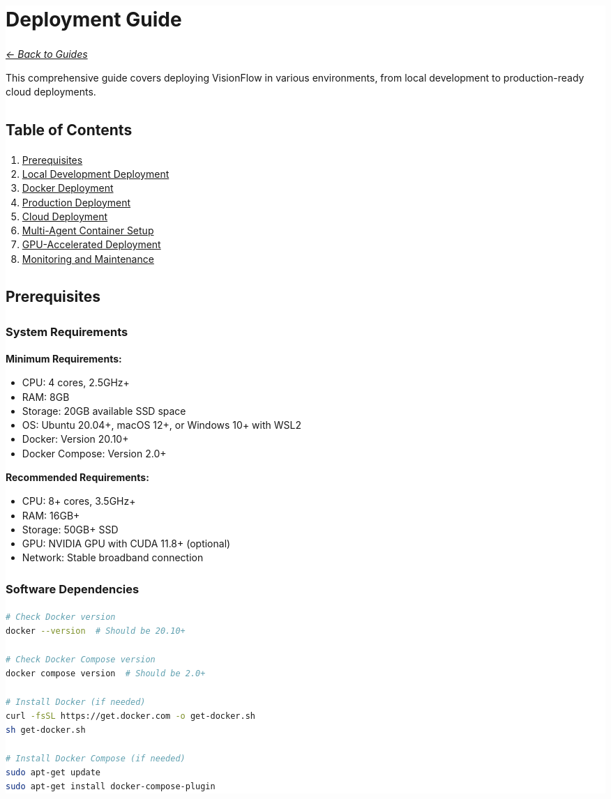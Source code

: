 # Deployment Guide

*[← Back to Guides](index.md)*

This comprehensive guide covers deploying VisionFlow in various environments, from local development to production-ready cloud deployments.

## Table of Contents

1. [Prerequisites](#prerequisites)
2. [Local Development Deployment](#local-development-deployment)
3. [Docker Deployment](#docker-deployment)
4. [Production Deployment](#production-deployment)
5. [Cloud Deployment](#cloud-deployment)
6. [Multi-Agent Container Setup](#multi-agent-container-setup)
7. [GPU-Accelerated Deployment](#gpu-accelerated-deployment)
8. [Monitoring and Maintenance](#monitoring-and-maintenance)

## Prerequisites

### System Requirements

**Minimum Requirements:**
- CPU: 4 cores, 2.5GHz+
- RAM: 8GB
- Storage: 20GB available SSD space
- OS: Ubuntu 20.04+, macOS 12+, or Windows 10+ with WSL2
- Docker: Version 20.10+
- Docker Compose: Version 2.0+

**Recommended Requirements:**
- CPU: 8+ cores, 3.5GHz+
- RAM: 16GB+
- Storage: 50GB+ SSD
- GPU: NVIDIA GPU with CUDA 11.8+ (optional)
- Network: Stable broadband connection

### Software Dependencies

```bash
# Check Docker version
docker --version  # Should be 20.10+

# Check Docker Compose version
docker compose version  # Should be 2.0+

# Install Docker (if needed)
curl -fsSL https://get.docker.com -o get-docker.sh
sh get-docker.sh

# Install Docker Compose (if needed)
sudo apt-get update
sudo apt-get install docker-compose-plugin
```
